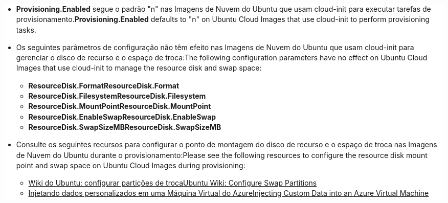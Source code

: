 * <span data-ttu-id="d78c9-302">**Provisioning.Enabled** segue o padrão "n" nas Imagens de Nuvem do Ubuntu que usam cloud-init para executar tarefas de provisionamento.</span><span class="sxs-lookup"><span data-stu-id="d78c9-302">**Provisioning.Enabled** defaults to "n" on Ubuntu Cloud Images that use cloud-init to perform provisioning tasks.</span></span>
* <span data-ttu-id="d78c9-303">Os seguintes parâmetros de configuração não têm efeito nas Imagens de Nuvem do Ubuntu que usam cloud-init para gerenciar o disco de recurso e o espaço de troca:</span><span class="sxs-lookup"><span data-stu-id="d78c9-303">The following configuration parameters have no effect on Ubuntu Cloud Images that use cloud-init to manage the resource disk and swap space:</span></span>
  
  * <span data-ttu-id="d78c9-304">**ResourceDisk.Format**</span><span class="sxs-lookup"><span data-stu-id="d78c9-304">**ResourceDisk.Format**</span></span>
  * <span data-ttu-id="d78c9-305">**ResourceDisk.Filesystem**</span><span class="sxs-lookup"><span data-stu-id="d78c9-305">**ResourceDisk.Filesystem**</span></span>
  * <span data-ttu-id="d78c9-306">**ResourceDisk.MountPoint**</span><span class="sxs-lookup"><span data-stu-id="d78c9-306">**ResourceDisk.MountPoint**</span></span>
  * <span data-ttu-id="d78c9-307">**ResourceDisk.EnableSwap**</span><span class="sxs-lookup"><span data-stu-id="d78c9-307">**ResourceDisk.EnableSwap**</span></span>
  * <span data-ttu-id="d78c9-308">**ResourceDisk.SwapSizeMB**</span><span class="sxs-lookup"><span data-stu-id="d78c9-308">**ResourceDisk.SwapSizeMB**</span></span>
* <span data-ttu-id="d78c9-309">Consulte os seguintes recursos para configurar o ponto de montagem do disco de recurso e o espaço de troca nas Imagens de Nuvem do Ubuntu durante o provisionamento:</span><span class="sxs-lookup"><span data-stu-id="d78c9-309">Please see the following resources to configure the resource disk mount point and swap space on Ubuntu Cloud Images during provisioning:</span></span>
  
  * [<span data-ttu-id="d78c9-310">Wiki do Ubuntu: configurar partições de troca</span><span class="sxs-lookup"><span data-stu-id="d78c9-310">Ubuntu Wiki: Configure Swap Partitions</span></span>](http://go.microsoft.com/fwlink/?LinkID=532955&clcid=0x409)
  * [<span data-ttu-id="d78c9-311">Injetando dados personalizados em uma Máquina Virtual do Azure</span><span class="sxs-lookup"><span data-stu-id="d78c9-311">Injecting Custom Data into an Azure Virtual Machine</span></span>](../windows/classic/inject-custom-data.md?toc=%2fazure%2fvirtual-machines%2fwindows%2fclassic%2ftoc.json)

